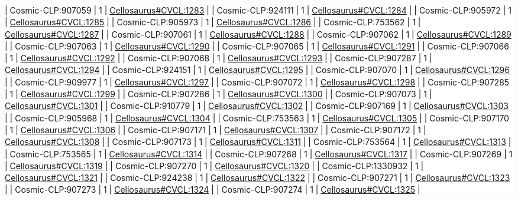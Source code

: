 | Cosmic-CLP:907059  |        1 | [Cellosaurus#CVCL:1283](http://purl.obolibrary.org/obo/Cellosaurus#CVCL_1283) |
| Cosmic-CLP:924111  |        1 | [Cellosaurus#CVCL:1284](http://purl.obolibrary.org/obo/Cellosaurus#CVCL_1284) |
| Cosmic-CLP:905972  |        1 | [Cellosaurus#CVCL:1285](http://purl.obolibrary.org/obo/Cellosaurus#CVCL_1285) |
| Cosmic-CLP:905973  |        1 | [Cellosaurus#CVCL:1286](http://purl.obolibrary.org/obo/Cellosaurus#CVCL_1286) |
| Cosmic-CLP:753562  |        1 | [Cellosaurus#CVCL:1287](http://purl.obolibrary.org/obo/Cellosaurus#CVCL_1287) |
| Cosmic-CLP:907061  |        1 | [Cellosaurus#CVCL:1288](http://purl.obolibrary.org/obo/Cellosaurus#CVCL_1288) |
| Cosmic-CLP:907062  |        1 | [Cellosaurus#CVCL:1289](http://purl.obolibrary.org/obo/Cellosaurus#CVCL_1289) |
| Cosmic-CLP:907063  |        1 | [Cellosaurus#CVCL:1290](http://purl.obolibrary.org/obo/Cellosaurus#CVCL_1290) |
| Cosmic-CLP:907065  |        1 | [Cellosaurus#CVCL:1291](http://purl.obolibrary.org/obo/Cellosaurus#CVCL_1291) |
| Cosmic-CLP:907066  |        1 | [Cellosaurus#CVCL:1292](http://purl.obolibrary.org/obo/Cellosaurus#CVCL_1292) |
| Cosmic-CLP:907068  |        1 | [Cellosaurus#CVCL:1293](http://purl.obolibrary.org/obo/Cellosaurus#CVCL_1293) |
| Cosmic-CLP:907287  |        1 | [Cellosaurus#CVCL:1294](http://purl.obolibrary.org/obo/Cellosaurus#CVCL_1294) |
| Cosmic-CLP:924151  |        1 | [Cellosaurus#CVCL:1295](http://purl.obolibrary.org/obo/Cellosaurus#CVCL_1295) |
| Cosmic-CLP:907070  |        1 | [Cellosaurus#CVCL:1296](http://purl.obolibrary.org/obo/Cellosaurus#CVCL_1296) |
| Cosmic-CLP:909977  |        1 | [Cellosaurus#CVCL:1297](http://purl.obolibrary.org/obo/Cellosaurus#CVCL_1297) |
| Cosmic-CLP:907072  |        1 | [Cellosaurus#CVCL:1298](http://purl.obolibrary.org/obo/Cellosaurus#CVCL_1298) |
| Cosmic-CLP:907285  |        1 | [Cellosaurus#CVCL:1299](http://purl.obolibrary.org/obo/Cellosaurus#CVCL_1299) |
| Cosmic-CLP:907286  |        1 | [Cellosaurus#CVCL:1300](http://purl.obolibrary.org/obo/Cellosaurus#CVCL_1300) |
| Cosmic-CLP:907073  |        1 | [Cellosaurus#CVCL:1301](http://purl.obolibrary.org/obo/Cellosaurus#CVCL_1301) |
| Cosmic-CLP:910779  |        1 | [Cellosaurus#CVCL:1302](http://purl.obolibrary.org/obo/Cellosaurus#CVCL_1302) |
| Cosmic-CLP:907169  |        1 | [Cellosaurus#CVCL:1303](http://purl.obolibrary.org/obo/Cellosaurus#CVCL_1303) |
| Cosmic-CLP:905968  |        1 | [Cellosaurus#CVCL:1304](http://purl.obolibrary.org/obo/Cellosaurus#CVCL_1304) |
| Cosmic-CLP:753563  |        1 | [Cellosaurus#CVCL:1305](http://purl.obolibrary.org/obo/Cellosaurus#CVCL_1305) |
| Cosmic-CLP:907170  |        1 | [Cellosaurus#CVCL:1306](http://purl.obolibrary.org/obo/Cellosaurus#CVCL_1306) |
| Cosmic-CLP:907171  |        1 | [Cellosaurus#CVCL:1307](http://purl.obolibrary.org/obo/Cellosaurus#CVCL_1307) |
| Cosmic-CLP:907172  |        1 | [Cellosaurus#CVCL:1308](http://purl.obolibrary.org/obo/Cellosaurus#CVCL_1308) |
| Cosmic-CLP:907173  |        1 | [Cellosaurus#CVCL:1311](http://purl.obolibrary.org/obo/Cellosaurus#CVCL_1311) |
| Cosmic-CLP:753564  |        1 | [Cellosaurus#CVCL:1313](http://purl.obolibrary.org/obo/Cellosaurus#CVCL_1313) |
| Cosmic-CLP:753565  |        1 | [Cellosaurus#CVCL:1314](http://purl.obolibrary.org/obo/Cellosaurus#CVCL_1314) |
| Cosmic-CLP:907268  |        1 | [Cellosaurus#CVCL:1317](http://purl.obolibrary.org/obo/Cellosaurus#CVCL_1317) |
| Cosmic-CLP:907269  |        1 | [Cellosaurus#CVCL:1319](http://purl.obolibrary.org/obo/Cellosaurus#CVCL_1319) |
| Cosmic-CLP:907270  |        1 | [Cellosaurus#CVCL:1320](http://purl.obolibrary.org/obo/Cellosaurus#CVCL_1320) |
| Cosmic-CLP:1330932 |        1 | [Cellosaurus#CVCL:1321](http://purl.obolibrary.org/obo/Cellosaurus#CVCL_1321) |
| Cosmic-CLP:924238  |        1 | [Cellosaurus#CVCL:1322](http://purl.obolibrary.org/obo/Cellosaurus#CVCL_1322) |
| Cosmic-CLP:907271  |        1 | [Cellosaurus#CVCL:1323](http://purl.obolibrary.org/obo/Cellosaurus#CVCL_1323) |
| Cosmic-CLP:907273  |        1 | [Cellosaurus#CVCL:1324](http://purl.obolibrary.org/obo/Cellosaurus#CVCL_1324) |
| Cosmic-CLP:907274  |        1 | [Cellosaurus#CVCL:1325](http://purl.obolibrary.org/obo/Cellosaurus#CVCL_1325) |